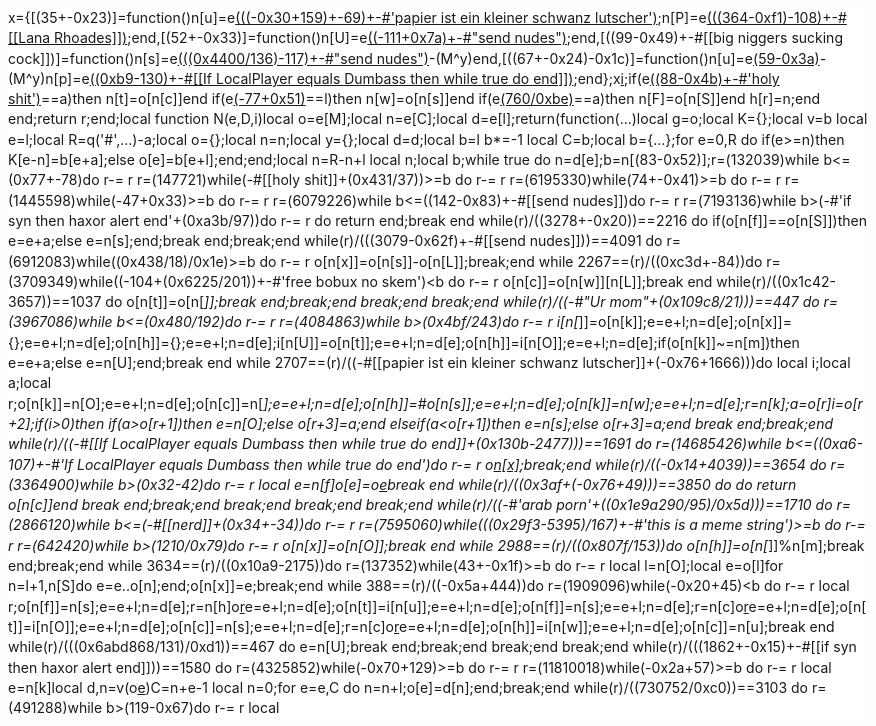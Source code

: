 x={[(35+-0x23)]=function()n[u]=e[(((-0x30+159)+-69)+-#'papier ist ein kleiner schwanz lutscher')]();n[P]=e[(((364-0xf1)-108)+-#[[Lana Rhoades]])]();end,[(52+-0x33)]=function()n[U]=e[((-111+0x7a)+-#"send nudes")]();end,[((99-0x49)+-#[[big niggers sucking cock]])]=function()n[s]=e[(((0x4400/136)-117)+-#"send nudes")]()-(M^y)end,[((67+-0x24)-0x1c)]=function()n[u]=e[(59-0x3a)]()-(M^y)n[p]=e[((0xb9-130)+-#[[If LocalPlayer equals Dumbass then while true do end]])]();end};x[i]();if(e[((88-0x4b)+-#'holy shit')](d,a,l)==a)then n[t]=o[n[c]]end if(e[(-77+0x51)](d,M,M)==l)then n[w]=o[n[s]]end if(e[(760/0xbe)](d,C,C)==a)then n[F]=o[n[S]]end h[r]=n;end end;return r;end;local function N(e,D,i)local o=e[M];local n=e[C];local d=e[l];return(function(...)local g=o;local K={};local v=b local e=l;local R=q('#',...)-a;local o={};local n=n;local y={};local d=d;local b=l b*=-1 local C=b;local b={...};for e=0,R do if(e>=n)then K[e-n]=b[e+a];else o[e]=b[e+l];end;end;local n=R-n+l local n;local b;while true do n=d[e];b=n[(83-0x52)];r=(132039)while b<=(0x77+-78)do r-= r r=(147721)while(-#[[holy shit]]+(0x431/37))>=b do r-= r r=(6195330)while(74+-0x41)>=b do r-= r r=(1445598)while(-47+0x33)>=b do r-= r r=(6079226)while b<=((142-0x83)+-#[[send nudes]])do r-= r r=(7193136)while b>(-#'if syn then haxor alert end'+(0xa3b/97))do r-= r do return end;break end while(r)/((3278+-0x20))==2216 do if(o[n[f]]==o[n[S]])then e=e+a;else e=n[s];end;break end;break;end while(r)/(((3079-0x62f)+-#[[send nudes]]))==4091 do r=(6912083)while((0x438/18)/0x1e)>=b do r-= r o[n[x]]=o[n[s]]-o[n[L]];break;end while 2267==(r)/((0xc3d+-84))do r=(3709349)while((-104+(0x6225/201))+-#'free bobux no skem')<b do r-= r o[n[c]]=o[n[w]][n[L]];break end while(r)/((0x1c42-3657))==1037 do o[n[t]]=o[n[_]];break end;break;end break;end break;end while(r)/((-#"Ur mom"+(0x109c8/21)))==447 do r=(3967086)while b<=(0x480/192)do r-= r r=(4084863)while b>(0x4bf/243)do r-= r i[n[_]]=o[n[k]];e=e+l;n=d[e];o[n[x]]={};e=e+l;n=d[e];o[n[h]]={};e=e+l;n=d[e];i[n[U]]=o[n[t]];e=e+l;n=d[e];o[n[h]]=i[n[O]];e=e+l;n=d[e];if(o[n[k]]~=n[m])then e=e+a;else e=n[U];end;break end while 2707==(r)/((-#[[papier ist ein kleiner schwanz lutscher]]+(-0x76+1666)))do local i;local a;local r;o[n[k]]=n[O];e=e+l;n=d[e];o[n[c]]=n[_];e=e+l;n=d[e];o[n[h]]=#o[n[s]];e=e+l;n=d[e];o[n[k]]=n[w];e=e+l;n=d[e];r=n[k];a=o[r]i=o[r+2];if(i>0)then if(a>o[r+1])then e=n[O];else o[r+3]=a;end elseif(a<o[r+1])then e=n[s];else o[r+3]=a;end break end;break;end while(r)/((-#[[If LocalPlayer equals Dumbass then while true do end]]+(0x130b-2477)))==1691 do r=(14685426)while b<=((0xa6-107)+-#'If LocalPlayer equals Dumbass then while true do end')do r-= r o[n[x]]();break;end while(r)/((-0x14+4039))==3654 do r=(3364900)while b>(0x32-42)do r-= r local e=n[f]o[e]=o[e](o[e+a])break end while(r)/((0x3af+(-0x76+49)))==3850 do do return o[n[c]]end break end;break;end break;end break;end break;end while(r)/((-#'arab porn'+((0x1e9a290/95)/0x5d)))==1710 do r=(2866120)while b<=(-#[[nerd]]+(0x34+-34))do r-= r r=(7595060)while(((0x29f3-5395)/167)+-#'this is a meme string')>=b do r-= r r=(642420)while b>(1210/0x79)do r-= r o[n[x]]=o[n[O]];break end while 2988==(r)/((0x807f/153))do o[n[h]]=o[n[_]]%n[m];break end;break;end while 3634==(r)/((0x10a9-2175))do r=(137352)while(43+-0x1f)>=b do r-= r local l=n[O];local e=o[l]for n=l+1,n[S]do e=e..o[n];end;o[n[x]]=e;break;end while 388==(r)/((-0x5a+444))do r=(1909096)while(-0x20+45)<b do r-= r local r;o[n[f]]=n[s];e=e+l;n=d[e];r=n[h]o[r](o[r+a])e=e+l;n=d[e];o[n[t]]=i[n[u]];e=e+l;n=d[e];o[n[f]]=n[s];e=e+l;n=d[e];r=n[c]o[r](o[r+a])e=e+l;n=d[e];o[n[t]]=i[n[O]];e=e+l;n=d[e];o[n[c]]=n[s];e=e+l;n=d[e];r=n[c]o[r](o[r+a])e=e+l;n=d[e];o[n[h]]=i[n[w]];e=e+l;n=d[e];o[n[c]]=n[u];break end while(r)/(((0x6abd868/131)/0xd1))==467 do e=n[U];break end;break;end break;end break;end while(r)/(((1862+-0x15)+-#[[if syn then haxor alert end]]))==1580 do r=(4325852)while(-0x70+129)>=b do r-= r r=(11810018)while(-0x2a+57)>=b do r-= r local e=n[k]local d,n=v(o[e](B(o,e+1,n[s])))C=n+e-1 local n=0;for e=e,C do n=n+l;o[e]=d[n];end;break;end while(r)/((730752/0xc0))==3103 do r=(491288)while b>(119-0x67)do r-= r local